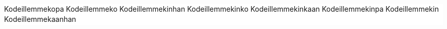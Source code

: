 Kodeillemmekopa
Kodeillemmeko
Kodeillemmekinhan
Kodeillemmekinko
Kodeillemmekinkaan
Kodeillemmekinpa
Kodeillemmekin
Kodeillemmekaanhan
